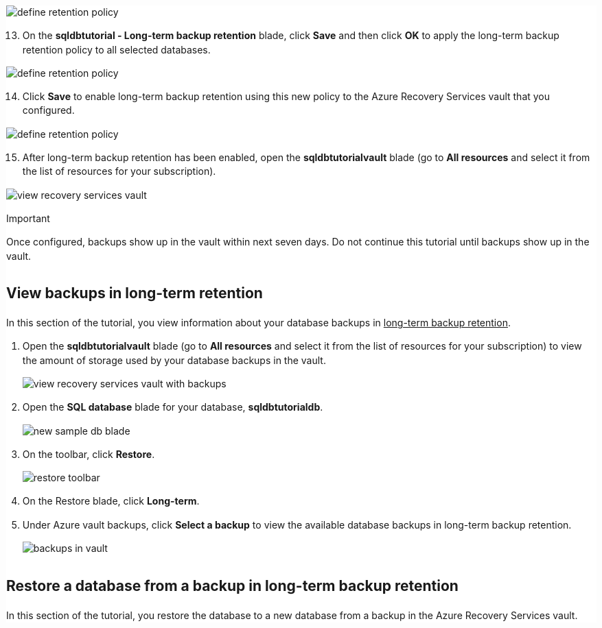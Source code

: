    ![define retention policy](./media/sql-database-get-started-backup-recovery/define-retention-policy.png)

13. On the **sqldbtutorial - Long-term backup retention** blade, click **Save** and then click **OK** to apply the long-term backup retention policy to all selected databases.

   ![define retention policy](./media/sql-database-get-started-backup-recovery/save-retention-policy.png)

14. Click **Save** to enable long-term backup retention using this new policy to the Azure Recovery Services vault that you configured.

   ![define retention policy](./media/sql-database-get-started-backup-recovery/enable-long-term-retention.png)

15. After long-term backup retention has been enabled, open the **sqldbtutorialvault** blade (go to **All resources** and select it from the list of resources for your subscription).

   ![view recovery services vault](./media/sql-database-get-started-backup-recovery/view-recovery-services-vault.png)

> [!IMPORTANT]
> Once configured, backups show up in the vault within next seven days. Do not continue this tutorial until backups show up in the vault.
>

## View backups in long-term retention

In this section of the tutorial, you view information about your database backups in [long-term backup retention](./sql-database-long-term-retention.md). 

1. Open the **sqldbtutorialvault** blade (go to **All resources** and select it from the list of resources for your subscription) to view the amount of storage used by your database backups in the vault.

   ![view recovery services vault with backups](./media/sql-database-get-started-backup-recovery/view-recovery-services-vault-with-data.png)

2. Open the **SQL database** blade for your database, **sqldbtutorialdb**.

   ![new sample db blade](./media/sql-database-get-started/new-sample-db-blade.png)

3. On the toolbar, click **Restore**.

   ![restore toolbar](./media/sql-database-get-started-backup-recovery/restore-toolbar.png)

4. On the Restore blade, click **Long-term**.

5. Under Azure vault backups, click **Select a backup** to view the available database backups in long-term backup retention.

   ![backups in vault](./media/sql-database-get-started-backup-recovery/view-backups-in-vault.png)

## Restore a database from a backup in long-term backup retention

In this section of the tutorial, you restore the database to a new database from a backup in the Azure Recovery Services vault.
